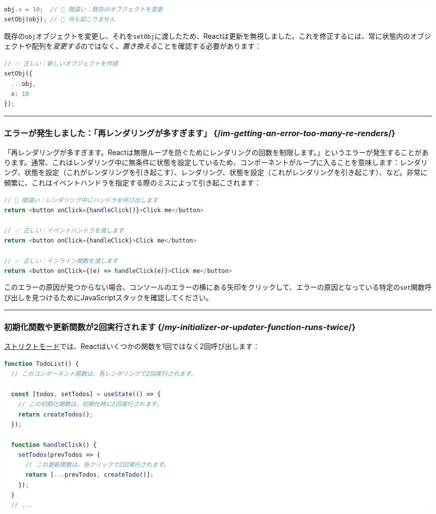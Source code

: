 ```js
obj.x = 10;  // 🚩 間違い：既存のオブジェクトを変更
setObj(obj); // 🚩 何も起こりません
```

既存の`obj`オブジェクトを変更し、それを`setObj`に渡したため、Reactは更新を無視しました。これを修正するには、常に状態内のオブジェクトや配列を*変更する*のではなく、*置き換える*ことを確認する必要があります：

```js
// ✅ 正しい：新しいオブジェクトを作成
setObj({
  ...obj,
  x: 10
});
```

---

### エラーが発生しました：「再レンダリングが多すぎます」 {/*im-getting-an-error-too-many-re-renders*/}

「再レンダリングが多すぎます。Reactは無限ループを防ぐためにレンダリングの回数を制限します。」というエラーが発生することがあります。通常、これはレンダリング中に無条件に状態を設定しているため、コンポーネントがループに入ることを意味します：レンダリング、状態を設定（これがレンダリングを引き起こす）、レンダリング、状態を設定（これがレンダリングを引き起こす）、など。非常に頻繁に、これはイベントハンドラを指定する際のミスによって引き起こされます：

```js {1-2}
// 🚩 間違い：レンダリング中にハンドラを呼び出します
return <button onClick={handleClick()}>Click me</button>

// ✅ 正しい：イベントハンドラを渡します
return <button onClick={handleClick}>Click me</button>

// ✅ 正しい：インライン関数を渡します
return <button onClick={(e) => handleClick(e)}>Click me</button>
```

このエラーの原因が見つからない場合、コンソールのエラーの横にある矢印をクリックして、エラーの原因となっている特定の`set`関数呼び出しを見つけるためにJavaScriptスタックを確認してください。

---

### 初期化関数や更新関数が2回実行されます {/*my-initializer-or-updater-function-runs-twice*/}

[ストリクトモード](/reference/react/StrictMode)では、Reactはいくつかの関数を1回ではなく2回呼び出します：

```js {2,5-6,11-12}
function TodoList() {
  // このコンポーネント関数は、各レンダリングで2回実行されます。

  const [todos, setTodos] = useState(() => {
    // この初期化関数は、初期化時に2回実行されます。
    return createTodos();
  });

  function handleClick() {
    setTodos(prevTodos => {
      // この更新関数は、各クリックで2回実行されます。
      return [...prevTodos, createTodo()];
    });
  }
  // ...
```

